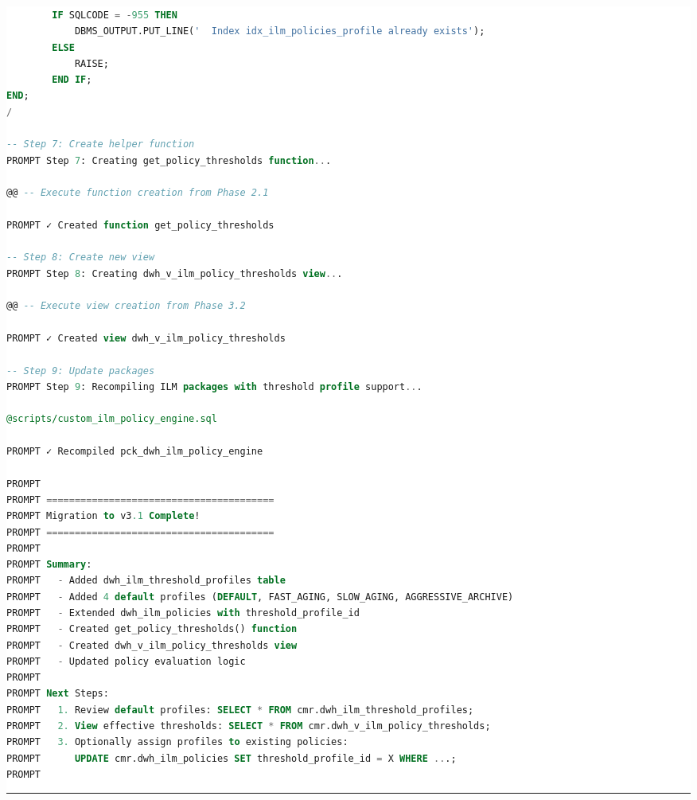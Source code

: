 ```sql
        IF SQLCODE = -955 THEN
            DBMS_OUTPUT.PUT_LINE('  Index idx_ilm_policies_profile already exists');
        ELSE
            RAISE;
        END IF;
END;
/

-- Step 7: Create helper function
PROMPT Step 7: Creating get_policy_thresholds function...

@@ -- Execute function creation from Phase 2.1

PROMPT ✓ Created function get_policy_thresholds

-- Step 8: Create new view
PROMPT Step 8: Creating dwh_v_ilm_policy_thresholds view...

@@ -- Execute view creation from Phase 3.2

PROMPT ✓ Created view dwh_v_ilm_policy_thresholds

-- Step 9: Update packages
PROMPT Step 9: Recompiling ILM packages with threshold profile support...

@scripts/custom_ilm_policy_engine.sql

PROMPT ✓ Recompiled pck_dwh_ilm_policy_engine

PROMPT
PROMPT ========================================
PROMPT Migration to v3.1 Complete!
PROMPT ========================================
PROMPT
PROMPT Summary:
PROMPT   - Added dwh_ilm_threshold_profiles table
PROMPT   - Added 4 default profiles (DEFAULT, FAST_AGING, SLOW_AGING, AGGRESSIVE_ARCHIVE)
PROMPT   - Extended dwh_ilm_policies with threshold_profile_id
PROMPT   - Created get_policy_thresholds() function
PROMPT   - Created dwh_v_ilm_policy_thresholds view
PROMPT   - Updated policy evaluation logic
PROMPT
PROMPT Next Steps:
PROMPT   1. Review default profiles: SELECT * FROM cmr.dwh_ilm_threshold_profiles;
PROMPT   2. View effective thresholds: SELECT * FROM cmr.dwh_v_ilm_policy_thresholds;
PROMPT   3. Optionally assign profiles to existing policies:
PROMPT      UPDATE cmr.dwh_ilm_policies SET threshold_profile_id = X WHERE ...;
PROMPT
```

---
